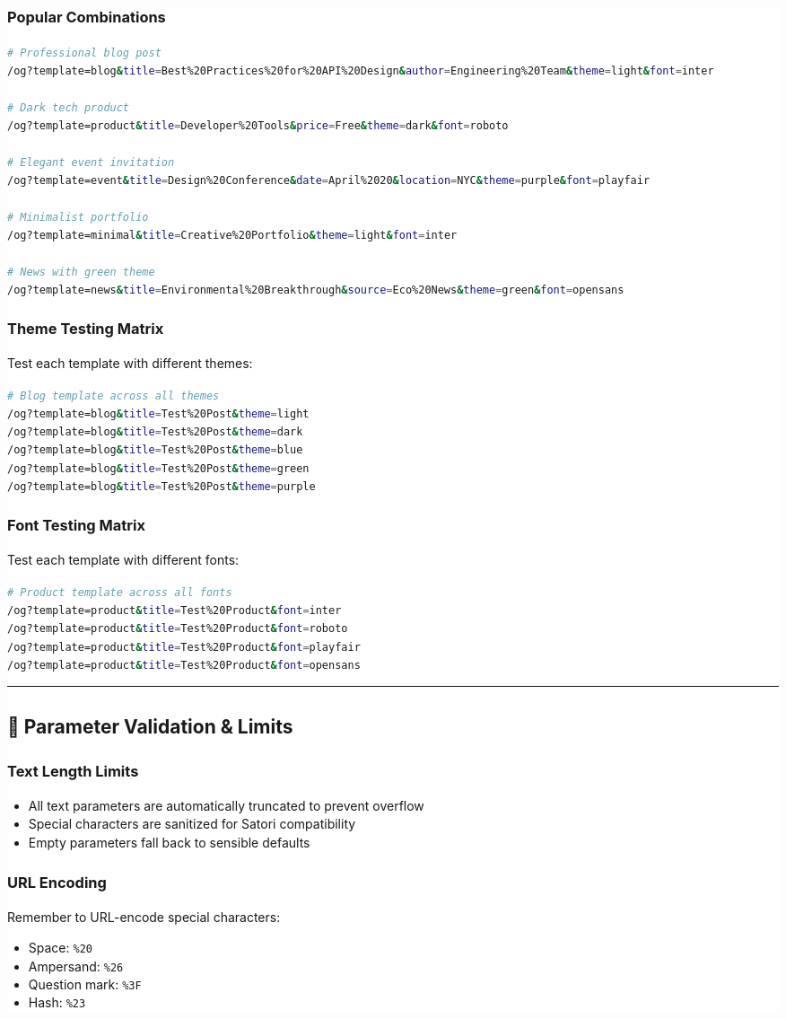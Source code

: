 ### Popular Combinations
```bash
# Professional blog post
/og?template=blog&title=Best%20Practices%20for%20API%20Design&author=Engineering%20Team&theme=light&font=inter

# Dark tech product
/og?template=product&title=Developer%20Tools&price=Free&theme=dark&font=roboto

# Elegant event invitation
/og?template=event&title=Design%20Conference&date=April%2020&location=NYC&theme=purple&font=playfair

# Minimalist portfolio
/og?template=minimal&title=Creative%20Portfolio&theme=light&font=inter

# News with green theme
/og?template=news&title=Environmental%20Breakthrough&source=Eco%20News&theme=green&font=opensans
```

### Theme Testing Matrix
Test each template with different themes:
```bash
# Blog template across all themes
/og?template=blog&title=Test%20Post&theme=light
/og?template=blog&title=Test%20Post&theme=dark
/og?template=blog&title=Test%20Post&theme=blue
/og?template=blog&title=Test%20Post&theme=green
/og?template=blog&title=Test%20Post&theme=purple
```

### Font Testing Matrix
Test each template with different fonts:
```bash
# Product template across all fonts
/og?template=product&title=Test%20Product&font=inter
/og?template=product&title=Test%20Product&font=roboto
/og?template=product&title=Test%20Product&font=playfair
/og?template=product&title=Test%20Product&font=opensans
```

---

## 🔧 Parameter Validation & Limits

### Text Length Limits
- All text parameters are automatically truncated to prevent overflow
- Special characters are sanitized for Satori compatibility
- Empty parameters fall back to sensible defaults

### URL Encoding
Remember to URL-encode special characters:
- Space: `%20`
- Ampersand: `%26`
- Question mark: `%3F`
- Hash: `%23`
